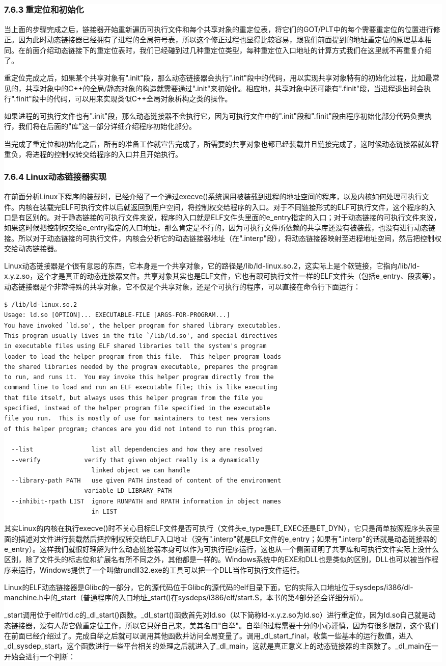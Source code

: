 ### 7.6.3 重定位和初始化

当上面的步骤完成之后，链接器开始重新遍历可执行文件和每个共享对象的重定位表，将它们的GOT/PLT中的每个需要重定位的位置进行修正。因为此时动态链接器已经拥有了进程的全局符号表，所以这个修正过程也显得比较容易，跟我们前面提到的地址重定位的原理基本相同。在前面介绍动态链接下的重定位表时，我们已经碰到过几种重定位类型，每种重定位入口地址的计算方式我们在这里就不再重复介绍了。

重定位完成之后，如果某个共享对象有".init"段，那么动态链接器会执行".init"段中的代码，用以实现共享对象特有的初始化过程，比如最常见的，共享对象中的C++的全局/静态对象的构造就需要通过".init"来初始化。相应地，共享对象中还可能有".finit"段，当进程退出时会执行".finit"段中的代码，可以用来实现类似C++全局对象析构之类的操作。

如果进程的可执行文件也有".init"段，那么动态链接器不会执行它，因为可执行文件中的".init"段和".finit"段由程序初始化部分代码负责执行，我们将在后面的"库"这一部分详细介绍程序初始化部分。

当完成了重定位和初始化之后，所有的准备工作就宣告完成了，所需要的共享对象也都已经装载并且链接完成了，这时候动态链接器就如释重负，将进程的控制权转交给程序的入口并且开始执行。

### 7.6.4 Linux动态链接器实现

在前面分析Linux下程序的装载时，已经介绍了一个通过execve()系统调用被装载到进程的地址空间的程序，以及内核如何处理可执行文件。内核在装载完ELF可执行文件以后就返回到用户空间，将控制权交给程序的入口。对于不同链接形式的ELF可执行文件，这个程序的入口是有区别的。对于静态链接的可执行文件来说，程序的入口就是ELF文件头里面的e_entry指定的入口；对于动态链接的可执行文件来说，如果这时候把控制权交给e_entry指定的入口地址，那么肯定是不行的，因为可执行文件所依赖的共享库还没有被装载，也没有进行动态链接。所以对于动态链接的可执行文件，内核会分析它的动态链接器地址（在".interp"段），将动态链接器映射至进程地址空间，然后把控制权交给动态链接器。

Linux动态链接器是个很有意思的东西，它本身是一个共享对象，它的路径是/lib/ld-linux.so.2，这实际上是个软链接，它指向/lib/ld-x.y.z.so，这个才是真正的动态连接器文件。共享对象其实也是ELF文件，它也有跟可执行文件一样的ELF文件头（包括e_entry、段表等）。动态链接器是个非常特殊的共享对象，它不仅是个共享对象，还是个可执行的程序，可以直接在命令行下面运行：

    $ /lib/ld-linux.so.2
    Usage: ld.so [OPTION]... EXECUTABLE-FILE [ARGS-FOR-PROGRAM...]
    You have invoked `ld.so', the helper program for shared library executables.
    This program usually lives in the file `/lib/ld.so', and special directives
    in executable files using ELF shared libraries tell the system's program
    loader to load the helper program from this file.  This helper program loads
    the shared libraries needed by the program executable, prepares the program
    to run, and runs it.  You may invoke this helper program directly from the
    command line to load and run an ELF executable file; this is like executing
    that file itself, but always uses this helper program from the file you
    specified, instead of the helper program file specified in the executable
    file you run.  This is mostly of use for maintainers to test new versions
    of this helper program; chances are you did not intend to run this program.

      --list                list all dependencies and how they are resolved
      --verify            verify that given object really is a dynamically 
                            linked object we can handle
      --library-path PATH   use given PATH instead of content of the environment
                          variable LD_LIBRARY_PATH
      --inhibit-rpath LIST  ignore RUNPATH and RPATH information in object names
                            in LIST

其实Linux的内核在执行execve()时不关心目标ELF文件是否可执行（文件头e_type是ET_EXEC还是ET_DYN），它只是简单按照程序头表里面的描述对文件进行装载然后把控制权转交给ELF入口地址（没有".interp"就是ELF文件的e_entry；如果有".interp"的话就是动态链接器的e_entry）。这样我们就很好理解为什么动态链接器本身可以作为可执行程序运行，这也从一个侧面证明了共享库和可执行文件实际上没什么区别，除了文件头的标志位和扩展名有所不同之外，其他都是一样的。Windows系统中的EXE和DLL也是类似的区别，DLL也可以被当作程序来运行，Windows提供了一个叫做rundll32.exe的工具可以把一个DLL当作可执行文件运行。

Linux的ELF动态链接器是Glibc的一部分，它的源代码位于Glibc的源代码的elf目录下面，它的实际入口地址位于sysdeps/i386/dl-manchine.h中的_start（普通程序的入口地址_start()在sysdeps/i386/elf/start.S，本书的第4部分还会详细分析）。

\_start调用位于elf/rtld.c的_dl_start()函数。\_dl_start()函数首先对ld.so（以下简称ld-x.y.z.so为ld.so）进行重定位，因为ld.so自己就是动态链接器，没有人帮它做重定位工作，所以它只好自己来，美其名曰"自举"。自举的过程需要十分的小心谨慎，因为有很多限制，这个我们在前面已经介绍过了。完成自举之后就可以调用其他函数并访问全局变量了。调用_dl_start_final，收集一些基本的运行数值，进入_dl_sysdep_start，这个函数进行一些平台相关的处理之后就进入了_dl_main，这就是真正意义上的动态链接器的主函数了。\_dl_main在一开始会进行一个判断：
